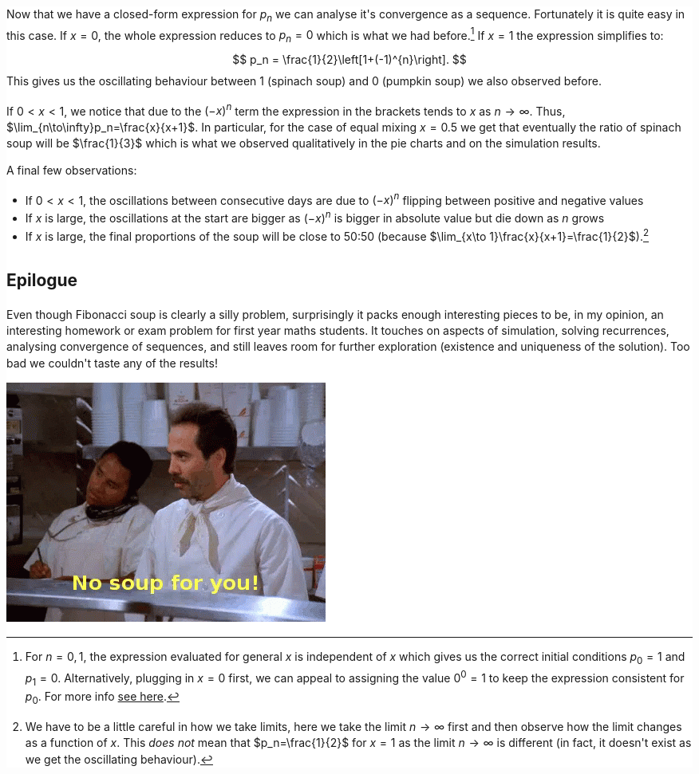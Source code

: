 Now that we have a closed-form expression for $p_n$ we can analyse it's convergence as a sequence. Fortunately it is quite easy in this case. If $x=0$, the whole expression reduces to $p_n=0$ which is what we had before.[^9] If $x=1$ the expression simplifies to:
$$
  p_n = \frac{1}{2}\left[1+(-1)^{n}\right].
$$
This gives us the oscillating behaviour between $1$ (spinach soup) and $0$ (pumpkin soup) we also observed before.

If $0<x<1$, we notice that due to the $(-x)^{n}$ term the expression in the brackets tends to $x$ as $n\to\infty$. Thus, $\lim_{n\to\infty}p_n=\frac{x}{x+1}$. In particular, for the case of equal mixing $x=0.5$ we get that eventually the ratio of spinach soup will be $\frac{1}{3}$ which is what we observed qualitatively in the pie charts and on the simulation results.

A final few observations:
 - If $0<x<1$, the oscillations between consecutive days are due to $(-x)^n$ flipping between positive and negative values
 - If $x$ is large, the oscillations at the start are bigger as $(-x)^n$ is bigger in absolute value but die down as $n$ grows
 - If $x$ is large, the final proportions of the soup will be close to 50:50 (because $\lim_{x\to 1}\frac{x}{x+1}=\frac{1}{2}$).[^10]

## Epilogue
Even though Fibonacci soup is clearly a silly problem, surprisingly it packs enough interesting pieces to be, in my opinion, an interesting homework or exam problem for first year maths students. It touches on aspects of simulation, solving recurrences, analysing convergence of sequences, and still leaves room for further exploration (existence and uniqueness of the solution). Too bad we couldn't taste any of the results!

![Seinfeld no soup for you](no-soup-for-you.gif)

[^5]: I do find this a bit unsatisfying myself but I have yet to see an exposition that proceeds differently. For differential equations, existence and uniqueness theorems are quite involved and usually postponed to year 2 or 3 of a maths degree. The situation is slightly better with difference equations, but still requires a knowledge of linear algebra.
[^6]: This choice is informed by the fact that the general solution of the first order recurrence $a_n=ra_{n-1}$ is $a_n=kr^n$ with initial condition $a_0=k$.
[^7]: One can show that if $p_{+}^n$ and $p_{-}^n$ are both solutions of the recurrence, so is their linear combination. This is a consequence of linearity.
[^8]: You can check that it really is a solution by plugging it into the recurrence, but ain't nobody got time for that in this post. The other thing we should really check is the uniqueness---there are no other possible solutions. But that requires a textbook and an even longer exposition---such is maths!
[^9]: For $n=0,1$, the expression evaluated for general $x$ is independent of $x$ which gives us the correct initial conditions $p_0=1$ and $p_1=0$. Alternatively, plugging in $x=0$ first, we can appeal to assigning the value $0^0=1$ to keep the expression consistent for $p_0$. For more info [see here](https://en.wikipedia.org/wiki/Zero_to_the_power_of_zero#Current_situation).
[^10]: We have to be a little careful in how we take limits, here we take the limit $n\to\infty$ first and then observe how the limit changes as a function of $x$. This *does not* mean that $p_n=\frac{1}{2}$ for $x=1$ as the limit $n\to\infty$ is different (in fact, it doesn't exist as we get the oscillating behaviour).

[^1]: It does, however, assume that you already know how to make two distinct soups.
[^2]: We don't want any funny business with proportions so assume that each portion $x$ and $1-x$ of the two soups contain ingredients in the same proportion as the two soups before taking the portions out, i.e. uniform sampling.
[^3]: At this point my friend who's a physicist by training was naturally concerned about what happens if some of the soup is eaten or how can we ensure that every day there is soup available in the correct proportions. Since we're approaching this mathematically we will not concern ourselves with such issues---either nobody is eating the soup or at any day there exists enough soup from one and two days ago in the correct proportions.
[^4]: Since the domain of the sequence is the natural numbers together with zero, only the markers are valid points, the dotted lines are purely for highlighting the scale of oscillations between adjacent terms.